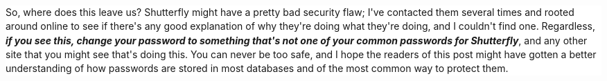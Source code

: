 So, where does this leave us? Shutterfly might have a pretty bad security flaw; I've contacted them several times and rooted around online to see if there's any good explanation of why they're doing what they're doing, and I couldn't find one. Regardless, **_if you see this, change your password to something that's not one of your common passwords for Shutterfly_**, and any other site that you might see that's doing this. You can never be too safe, and I hope the readers of this post might have gotten a better understanding of how passwords are stored in most databases and of the most common way to protect them.
